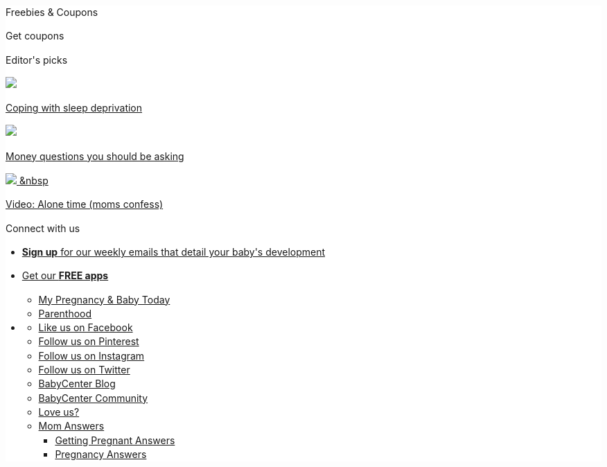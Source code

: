 <span class="flagLeft bgFreeStuffFlagLeft"></span>
Freebies & Coupons

Get coupons

<span class="flagRight bgFreeStuffFlagRight"></span>

Editor's picks

[![](https://assets.babycenter.com/ims/2017/01/iStock-520040651_4x3.jpg?width=110)](/0_coping-with-sleep-deprivation_7968.bc)

[Coping with sleep deprivation](/0_coping-with-sleep-deprivation_7968.bc)

[![](https://assets.babycenter.com/ims/2013/02/118397737_4x3.jpg?width=110)](/family-finances-overview)

[Money questions you should be asking](/family-finances-overview)

[![](https://assets.babycenter.com/ims/2016/02/us_mom-confidential-alone-time_video-still_4x3.jpg?width=110) <span class="bgVideoPlayButton">&nbsp</span>](/2_alone-time-mom-confidential_10413596.bc)

[Video: Alone time (moms confess)](/2_alone-time-mom-confidential_10413596.bc)

Connect with us

-   <a href="/register.htm" class="footerTitle"><strong>Sign up</strong> for our weekly emails that detail your baby's development</a>
    [](/register.htm)

-   [](/mobile-apps)

    <a href="/mobile-apps" class="footerTitle">Get our <strong>FREE apps</strong></a>

    -   [<span class="iconLg bgLogoTree"></span>](/mobile-apps) [My Pregnancy & Baby Today](/mobile-apps)
    -   [<span class="iconLg iconClass iconBcAppsBg"></span>](/mobile-apps#MomFeed) [Parenthood](/mobile-apps#Parenthood)

-   -   [<span class="iconLg bgIconFacebook iconSprite"></span>](http://www.facebook.com/BabyCenter) [Like us on Facebook](http://www.facebook.com/BabyCenter)
    -   [<span class="iconLg bgIconPinterest"></span>](http://www.pinterest.com/BabyCenter) [Follow us on Pinterest](http://www.pinterest.com/BabyCenter)
    -   [<span class="iconLg bgIconInstagram"></span>](https://instagram.com/babycenter/) [Follow us on Instagram](https://instagram.com/babycenter/)
    -   [<span class="iconLg bgIconTwitter"></span>](https://twitter.com/BabyCenter) [Follow us on Twitter](https://twitter.com/BabyCenter)

    <!-- -->

    -   [<span class="iconLg bgIconBlog"></span>](https://blogs.babycenter.com/) [BabyCenter Blog](https://blogs.babycenter.com/)
    -   [<span class="iconLg bgIconCommunity"></span>](https://community.babycenter.com/) [BabyCenter Community](https://community.babycenter.com/)
    -   [<span class="iconLg bgIconLove"></span>](/love.htm) [Love us?](/love.htm)
    -   [<span class="iconLg bgIconMomAnswers"></span>Mom Answers](/mom-answers)
        -   [Getting Pregnant Answers](/viewMomAnswersCategory.htm?contentNodeId=1511676)
        -   [Pregnancy Answers](/viewMomAnswersCategory.htm?contentNodeId=1511680)
